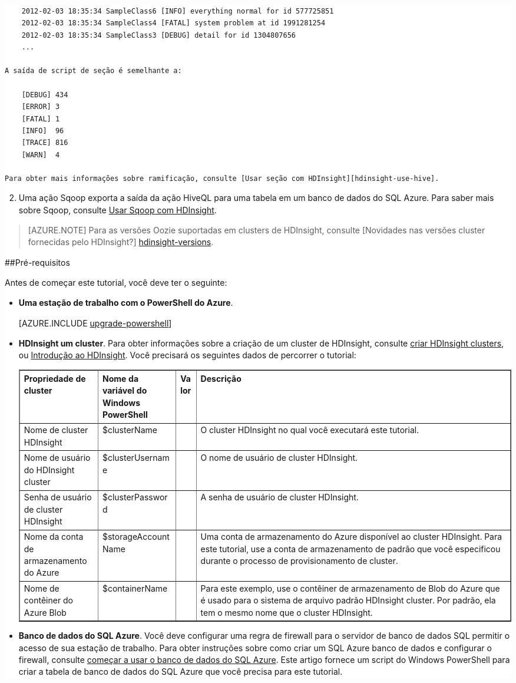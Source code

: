         2012-02-03 18:35:34 SampleClass6 [INFO] everything normal for id 577725851
        2012-02-03 18:35:34 SampleClass4 [FATAL] system problem at id 1991281254
        2012-02-03 18:35:34 SampleClass3 [DEBUG] detail for id 1304807656
        ...

    A saída de script de seção é semelhante a:

        [DEBUG] 434
        [ERROR] 3
        [FATAL] 1
        [INFO]  96
        [TRACE] 816
        [WARN]  4

    Para obter mais informações sobre ramificação, consulte [Usar seção com HDInsight][hdinsight-use-hive].

2.  Uma ação Sqoop exporta a saída da ação HiveQL para uma tabela em um banco de dados do SQL Azure. Para saber mais sobre Sqoop, consulte [Usar Sqoop com HDInsight][hdinsight-use-sqoop].

> [AZURE.NOTE] Para as versões Oozie suportadas em clusters de HDInsight, consulte [Novidades nas versões cluster fornecidas pelo HDInsight?] [hdinsight-versions].


##<a name="prerequisites"></a>Pré-requisitos

Antes de começar este tutorial, você deve ter o seguinte:

- **Uma estação de trabalho com o PowerShell do Azure**.

    [AZURE.INCLUDE [upgrade-powershell](../../includes/hdinsight-use-latest-powershell.md)]

- **HDInsight um cluster**. Para obter informações sobre a criação de um cluster de HDInsight, consulte [criar HDInsight clusters][hdinsight-provision], ou [Introdução ao HDInsight][hdinsight-get-started]. Você precisará os seguintes dados de percorrer o tutorial:

    <table border = "1">
    <tr><th>Propriedade de cluster</th><th>Nome da variável do Windows PowerShell</th><th>Valor</th><th>Descrição</th></tr>
    <tr><td>Nome de cluster HDInsight</td><td>$clusterName</td><td></td><td>O cluster HDInsight no qual você executará este tutorial.</td></tr>
    <tr><td>Nome de usuário do HDInsight cluster</td><td>$clusterUsername</td><td></td><td>O nome de usuário de cluster HDInsight. </td></tr>
    <tr><td>Senha de usuário de cluster HDInsight </td><td>$clusterPassword</td><td></td><td>A senha de usuário de cluster HDInsight.</td></tr>
    <tr><td>Nome da conta de armazenamento do Azure</td><td>$storageAccountName</td><td></td><td>Uma conta de armazenamento do Azure disponível ao cluster HDInsight. Para este tutorial, use a conta de armazenamento de padrão que você especificou durante o processo de provisionamento de cluster.</td></tr>
    <tr><td>Nome de contêiner do Azure Blob</td><td>$containerName</td><td></td><td>Para este exemplo, use o contêiner de armazenamento de Blob do Azure que é usado para o sistema de arquivo padrão HDInsight cluster. Por padrão, ela tem o mesmo nome que o cluster HDInsight.</td></tr>
    </table>

- **Banco de dados do SQL Azure**. Você deve configurar uma regra de firewall para o servidor de banco de dados SQL permitir o acesso de sua estação de trabalho. Para obter instruções sobre como criar um SQL Azure banco de dados e configurar o firewall, consulte [começar a usar o banco de dados do SQL Azure][sqldatabase-get-started]. Este artigo fornece um script do Windows PowerShell para criar a tabela de banco de dados do SQL Azure que você precisa para este tutorial.


[hdinsight-cmdlets-download]: http://go.microsoft.com/fwlink/?LinkID=325563
[hdinsight-versions]:  hdinsight-component-versioning.md
[hdinsight-storage]: hdinsight-hadoop-use-blob-storage.md
[hdinsight-get-started]: hdinsight-hadoop-linux-tutorial-get-started.md
[hdinsight-admin-portal]: hdinsight-administer-use-management-portal.md
[hdinsight-use-sqoop]: hdinsight-use-sqoop.md
[hdinsight-provision]: hdinsight-provision-clusters.md
[hdinsight-admin-powershell]: hdinsight-administer-use-powershell.md
[hdinsight-upload-data]: hdinsight-upload-data.md
[hdinsight-use-hive]: hdinsight-use-hive.md
[hdinsight-use-pig]: hdinsight-use-pig.md
[hdinsight-storage]: hdinsight-hadoop-use-blob-storage.md
[hdinsight-develop-java-mapreduce]: hdinsight-develop-deploy-java-mapreduce-linux.md
[hdinsight-use-oozie]: hdinsight-use-oozie.md
[sqldatabase-get-started]: ../sql-database/sql-database-get-started.md
[azure-management-portal]: https://portal.azure.com/
[azure-create-storageaccount]: ../storage-create-storage-account.md
[apache-hadoop]: http://hadoop.apache.org/
[apache-oozie-400]: http://oozie.apache.org/docs/4.0.0/
[apache-oozie-332]: http://oozie.apache.org/docs/3.3.2/
[powershell-download]: http://azure.microsoft.com/downloads/
[powershell-about-profiles]: http://go.microsoft.com/fwlink/?LinkID=113729
[powershell-install-configure]: ../powershell-install-configure.md
[powershell-start]: http://technet.microsoft.com/library/hh847889.aspx
[powershell-script]: http://technet.microsoft.com/library/ee176949.aspx
[cindygross-hive-tables]: http://blogs.msdn.com/b/cindygross/archive/2013/02/06/hdinsight-hive-internal-and-external-tables-intro.aspx
[img-workflow-diagram]: ./media/hdinsight-use-oozie-coordinator-time/HDI.UseOozie.Workflow.Diagram.png
[img-preparation-output]: ./media/hdinsight-use-oozie-coordinator-time/HDI.UseOozie.Preparation.Output1.png  
[img-runworkflow-output]: ./media/hdinsight-use-oozie-coordinator-time/HDI.UseOozie.RunCoord.Output.png  
[technetwiki-hive-error]: http://social.technet.microsoft.com/wiki/contents/articles/23047.hdinsight-hive-error-unable-to-rename.aspx